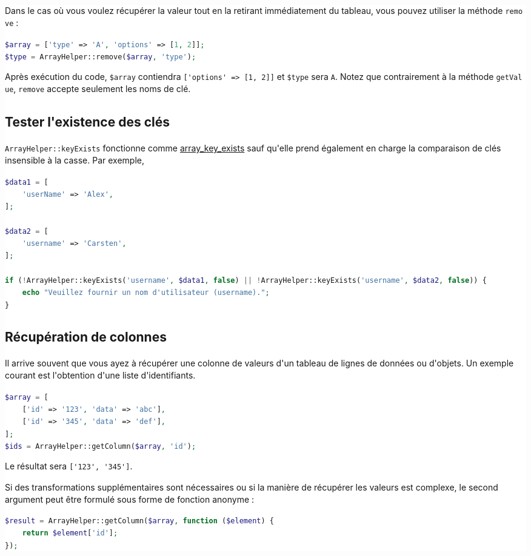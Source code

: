Dans le cas où vous voulez récupérer la valeur tout en la retirant immédiatement du tableau, vous pouvez utiliser la méthode `remove` :

```php
$array = ['type' => 'A', 'options' => [1, 2]];
$type = ArrayHelper::remove($array, 'type');
```

Après exécution du code, `$array` contiendra `['options' => [1, 2]]` et `$type` sera `A`. Notez que contrairement à la méthode `getValue`, `remove` accepte seulement les noms de clé.


## Tester l'existence des clés <span id="checking-existence-of-keys"></span>

`ArrayHelper::keyExists` fonctionne comme [array_key_exists](https://secure.php.net/manual/en/function.array-key-exists.php) sauf qu'elle prend également en charge la comparaison de clés insensible à la casse. Par exemple,

```php
$data1 = [
    'userName' => 'Alex',
];

$data2 = [
    'username' => 'Carsten',
];

if (!ArrayHelper::keyExists('username', $data1, false) || !ArrayHelper::keyExists('username', $data2, false)) {
    echo "Veuillez fournir un nom d'utilisateur (username).";
}
```

## Récupération de colonnes <span id="retrieving-columns"></span>

Il arrive souvent que vous ayez à récupérer une colonne de valeurs d'un tableau de lignes de données ou d'objets. Un exemple courant est l'obtention d'une liste d'identifiants. 

```php
$array = [
    ['id' => '123', 'data' => 'abc'],
    ['id' => '345', 'data' => 'def'],
];
$ids = ArrayHelper::getColumn($array, 'id');
```

Le résultat sera `['123', '345']`.

Si des transformations supplémentaires sont nécessaires ou si la manière de récupérer les valeurs est complexe, le second argument peut être formulé sous forme de fonction anonyme :

```php
$result = ArrayHelper::getColumn($array, function ($element) {
    return $element['id'];
});
```
